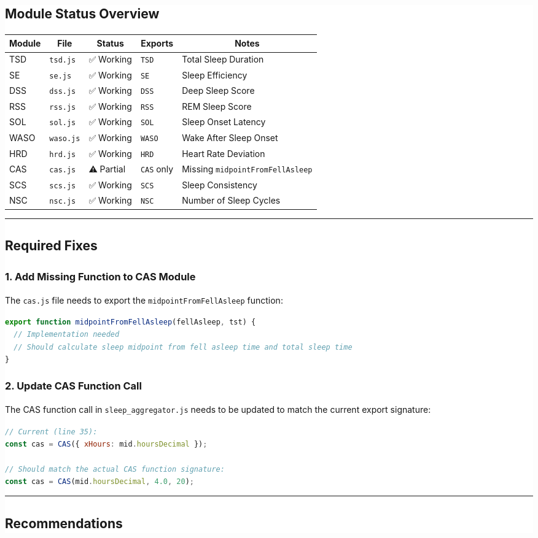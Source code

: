 
## Module Status Overview

| Module | File | Status | Exports | Notes |
|--------|------|--------|---------|-------|
| TSD | `tsd.js` | ✅ Working | `TSD` | Total Sleep Duration |
| SE | `se.js` | ✅ Working | `SE` | Sleep Efficiency |
| DSS | `dss.js` | ✅ Working | `DSS` | Deep Sleep Score |
| RSS | `rss.js` | ✅ Working | `RSS` | REM Sleep Score |
| SOL | `sol.js` | ✅ Working | `SOL` | Sleep Onset Latency |
| WASO | `waso.js` | ✅ Working | `WASO` | Wake After Sleep Onset |
| HRD | `hrd.js` | ✅ Working | `HRD` | Heart Rate Deviation |
| CAS | `cas.js` | ⚠️ Partial | `CAS` only | Missing `midpointFromFellAsleep` |
| SCS | `scs.js` | ✅ Working | `SCS` | Sleep Consistency |
| NSC | `nsc.js` | ✅ Working | `NSC` | Number of Sleep Cycles |

---

## Required Fixes

### 1. Add Missing Function to CAS Module
The `cas.js` file needs to export the `midpointFromFellAsleep` function:

```javascript
export function midpointFromFellAsleep(fellAsleep, tst) {
  // Implementation needed
  // Should calculate sleep midpoint from fell asleep time and total sleep time
}
```

### 2. Update CAS Function Call
The CAS function call in `sleep_aggregator.js` needs to be updated to match the current export signature:

```javascript
// Current (line 35):
const cas = CAS({ xHours: mid.hoursDecimal });

// Should match the actual CAS function signature:
const cas = CAS(mid.hoursDecimal, 4.0, 20);
```

---

## Recommendations
